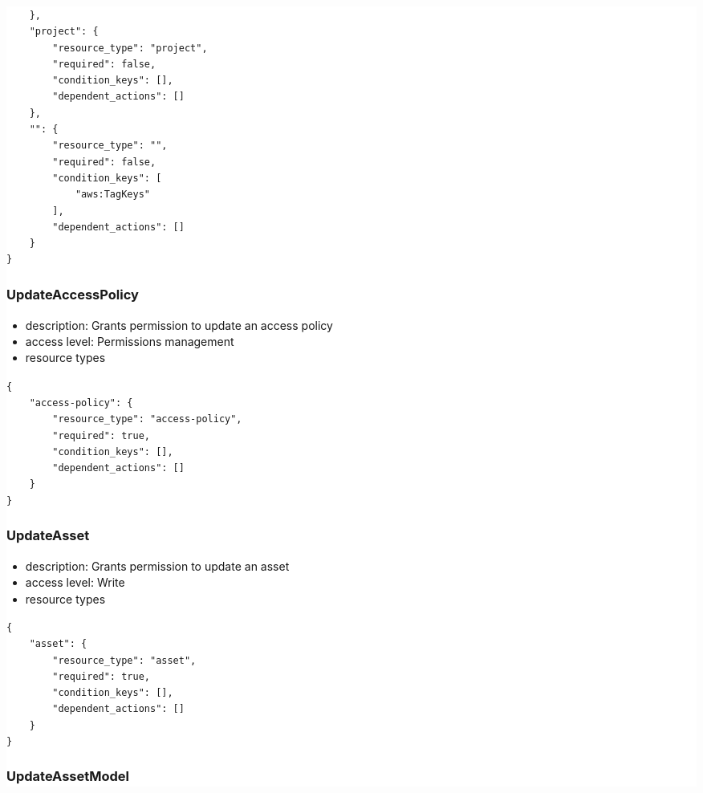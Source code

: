 ```
    },
    "project": {
        "resource_type": "project",
        "required": false,
        "condition_keys": [],
        "dependent_actions": []
    },
    "": {
        "resource_type": "",
        "required": false,
        "condition_keys": [
            "aws:TagKeys"
        ],
        "dependent_actions": []
    }
}
```

### UpdateAccessPolicy

- description: Grants permission to update an access policy
- access level: Permissions management
- resource types

```
{
    "access-policy": {
        "resource_type": "access-policy",
        "required": true,
        "condition_keys": [],
        "dependent_actions": []
    }
}
```

### UpdateAsset

- description: Grants permission to update an asset
- access level: Write
- resource types

```
{
    "asset": {
        "resource_type": "asset",
        "required": true,
        "condition_keys": [],
        "dependent_actions": []
    }
}
```

### UpdateAssetModel
